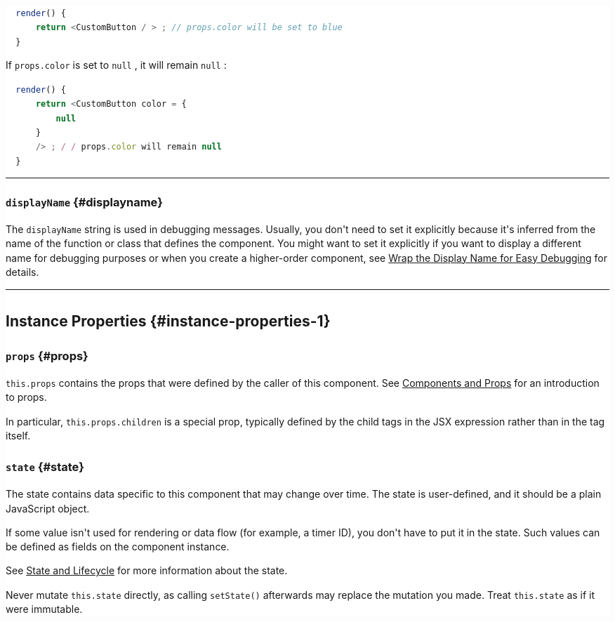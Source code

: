 ``` js
  render() {
      return <CustomButton / > ; // props.color will be set to blue
  }
```

If `props.color` is set to `null` , it will remain `null` :

``` js
  render() {
      return <CustomButton color = {
          null
      }
      /> ; / / props.color will remain null
  }
```

* * *

### `displayName` {#displayname}

The `displayName` string is used in debugging messages. Usually, you don't need to set it explicitly because it's inferred from the name of the function or class that defines the component. You might want to set it explicitly if you want to display a different name for debugging purposes or when you create a higher-order component, see [Wrap the Display Name for Easy Debugging](/docs/higher-order-components.html#convention-wrap-the-display-name-for-easy-debugging) for details.

* * *

## Instance Properties {#instance-properties-1}

### `props` {#props}

`this.props` contains the props that were defined by the caller of this component. See [Components and Props](/docs/components-and-props.html) for an introduction to props.

In particular, `this.props.children` is a special prop, typically defined by the child tags in the JSX expression rather than in the tag itself.

### `state` {#state}

The state contains data specific to this component that may change over time. The state is user-defined, and it should be a plain JavaScript object.

If some value isn't used for rendering or data flow (for example, a timer ID), you don't have to put it in the state. Such values can be defined as fields on the component instance.

See [State and Lifecycle](/docs/state-and-lifecycle.html) for more information about the state.

Never mutate `this.state` directly, as calling `setState()` afterwards may replace the mutation you made. Treat `this.state` as if it were immutable.
